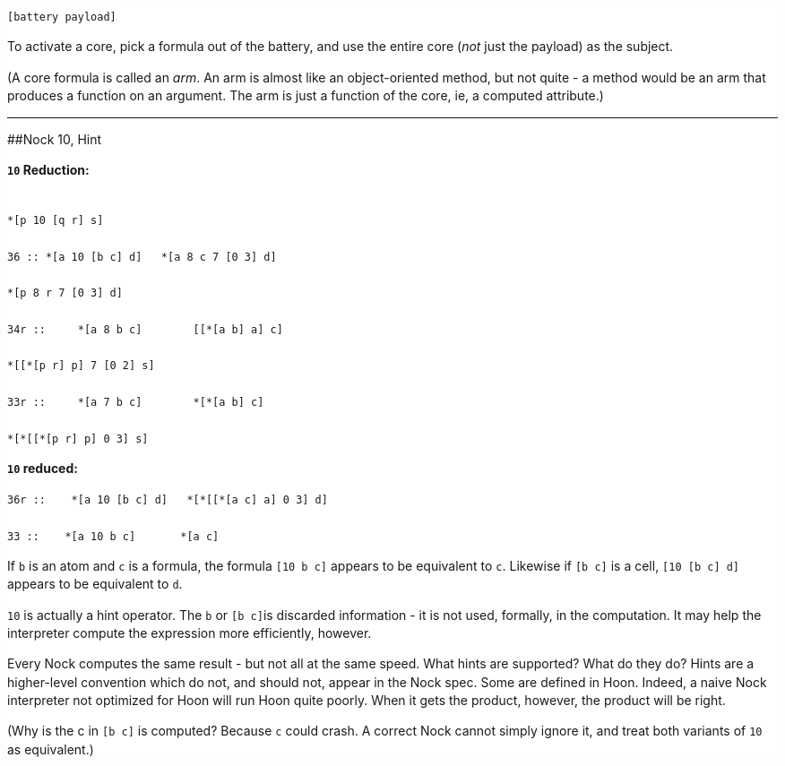 ```text
[battery payload]
```
To activate a core, pick a formula out of the battery, and use the entire core
(_not_ just the payload) as the subject.  

(A core formula is called an _arm_.  An arm is almost like an object-oriented
method, but not quite - a method would be an arm that produces a function on an
argument.  The arm is just a function of the core, ie, a computed attribute.)

---

##Nock 10, Hint

**`10` Reduction:**

```text

*[p 10 [q r] s] 

36 :: *[a 10 [b c] d]   *[a 8 c 7 [0 3] d]

*[p 8 r 7 [0 3] d]

34r ::     *[a 8 b c]        [[*[a b] a] c]

*[[*[p r] p] 7 [0 2] s]

33r ::     *[a 7 b c]        *[*[a b] c]

*[*[[*[p r] p] 0 3] s]
```

**`10` reduced:**

```text
36r ::    *[a 10 [b c] d]   *[*[[*[a c] a] 0 3] d]

33 ::    *[a 10 b c]       *[a c]
```

If `b` is an atom and `c` is a formula, the formula `[10 b c]` appears to be
equivalent to `c`. Likewise if `[b c]` is a cell, `[10 [b c] d]` appears to be
equivalent to `d`.

`10` is actually a hint operator.  The `b` or `[b c]`is discarded information -
it is not used, formally, in the computation.  It may help the interpreter
compute the expression more efficiently, however.

Every Nock computes the same result - but not all at the same speed.  What
hints are supported?  What do they do?  Hints are a higher-level convention
which do not, and should not, appear in the Nock spec.  Some are defined in
Hoon.  Indeed, a naive Nock interpreter not optimized for Hoon will run Hoon
quite poorly.  When it gets the product, however, the product will be right.

(Why is the c in `[b c]` is computed?  Because `c` could crash.  A correct
Nock cannot simply ignore it, and treat both variants of `10` as equivalent.)
